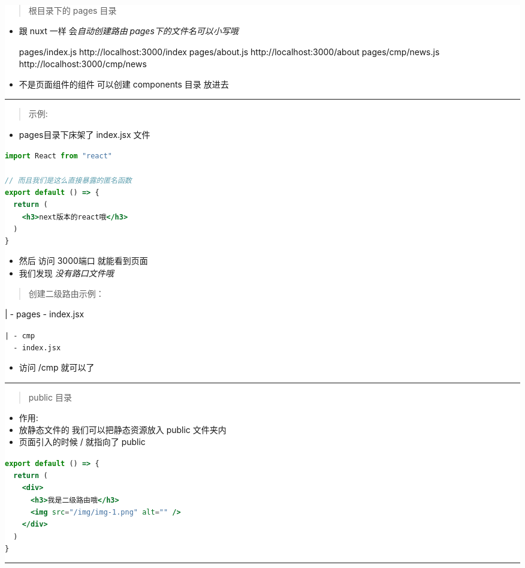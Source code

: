 > 根目录下的 pages 目录
- 跟 nuxt 一样 会*自动创建路由* *pages下的文件名可以小写哦*

  pages/index.js    http://localhost:3000/index
  pages/about.js    http://localhost:3000/about
  pages/cmp/news.js    http://localhost:3000/cmp/news


- 不是页面组件的组件 可以创建 components 目录 放进去

---

> 示例:
- pages目录下床架了 index.jsx 文件
```jsx
import React from "react"

// 而且我们是这么直接暴露的匿名函数
export default () => {
  return (
    <h3>next版本的react哦</h3>
  )
}
```

- 然后 访问 3000端口 就能看到页面
- 我们发现 *没有路口文件哦*


> 创建二级路由示例：

  | - pages
    - index.jsx

    | - cmp
      - index.jsx

-  访问 /cmp 就可以了

---

> public 目录
- 作用:
- 放静态文件的 我们可以把静态资源放入 public 文件夹内
- 页面引入的时候 / 就指向了 public

```jsx
export default () => {
  return (
    <div>
      <h3>我是二级路由哦</h3>
      <img src="/img/img-1.png" alt="" />
    </div>
  )
}
```

---